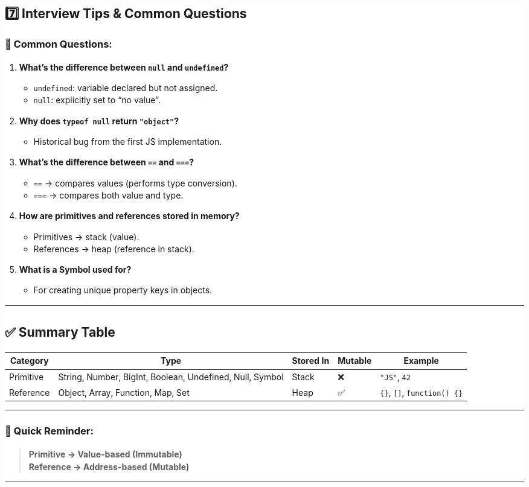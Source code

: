 
## 7️⃣ Interview Tips & Common Questions

### 🧩 Common Questions:
1. **What’s the difference between `null` and `undefined`?**
   - `undefined`: variable declared but not assigned.  
   - `null`: explicitly set to “no value”.

2. **Why does `typeof null` return `"object"`?**
   - Historical bug from the first JS implementation.

3. **What’s the difference between `==` and `===`?**
   - `==` → compares values (performs type conversion).  
   - `===` → compares both value and type.

4. **How are primitives and references stored in memory?**
   - Primitives → stack (value).  
   - References → heap (reference in stack).

5. **What is a Symbol used for?**
   - For creating unique property keys in objects.

---

## ✅ Summary Table

| Category | Type | Stored In | Mutable | Example |
|-----------|------|------------|----------|----------|
| Primitive | String, Number, BigInt, Boolean, Undefined, Null, Symbol | Stack | ❌ | `"JS"`, `42` |
| Reference | Object, Array, Function, Map, Set | Heap | ✅ | `{}`, `[]`, `function() {}` |

---

### 🧾 Quick Reminder:
> **Primitive → Value-based (Immutable)**  
> **Reference → Address-based (Mutable)**

---
